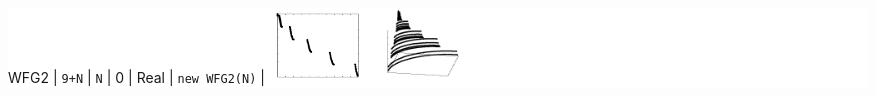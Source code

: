 WFG2 | `9+N` | `N` | 0 | Real | `new WFG2(N)` | <img src="imgs/pf/WFG2.2D.png" width="100" /> <img src="imgs/pf/WFG2.3D.png" width="100" />
